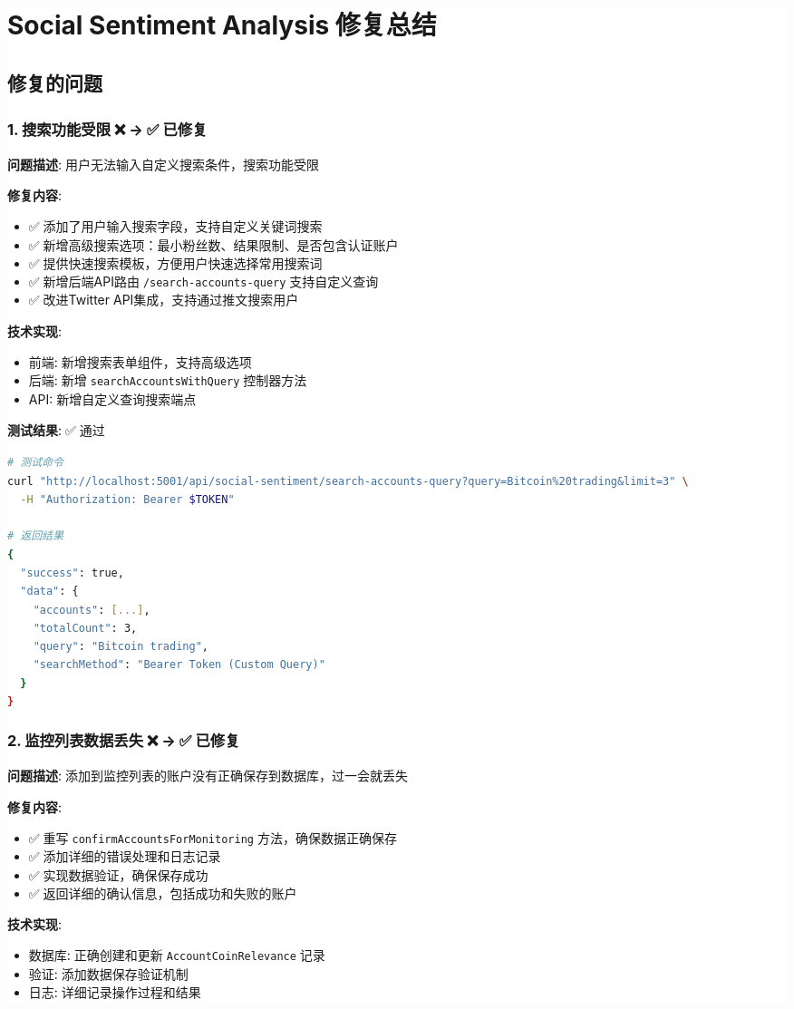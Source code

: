 # Social Sentiment Analysis 修复总结

## 修复的问题

### 1. 搜索功能受限 ❌ → ✅ 已修复

**问题描述**: 用户无法输入自定义搜索条件，搜索功能受限

**修复内容**:
- ✅ 添加了用户输入搜索字段，支持自定义关键词搜索
- ✅ 新增高级搜索选项：最小粉丝数、结果限制、是否包含认证账户
- ✅ 提供快速搜索模板，方便用户快速选择常用搜索词
- ✅ 新增后端API路由 `/search-accounts-query` 支持自定义查询
- ✅ 改进Twitter API集成，支持通过推文搜索用户

**技术实现**:
- 前端: 新增搜索表单组件，支持高级选项
- 后端: 新增 `searchAccountsWithQuery` 控制器方法
- API: 新增自定义查询搜索端点

**测试结果**: ✅ 通过
```bash
# 测试命令
curl "http://localhost:5001/api/social-sentiment/search-accounts-query?query=Bitcoin%20trading&limit=3" \
  -H "Authorization: Bearer $TOKEN"

# 返回结果
{
  "success": true,
  "data": {
    "accounts": [...],
    "totalCount": 3,
    "query": "Bitcoin trading",
    "searchMethod": "Bearer Token (Custom Query)"
  }
}
```

### 2. 监控列表数据丢失 ❌ → ✅ 已修复

**问题描述**: 添加到监控列表的账户没有正确保存到数据库，过一会就丢失

**修复内容**:
- ✅ 重写 `confirmAccountsForMonitoring` 方法，确保数据正确保存
- ✅ 添加详细的错误处理和日志记录
- ✅ 实现数据验证，确保保存成功
- ✅ 返回详细的确认信息，包括成功和失败的账户

**技术实现**:
- 数据库: 正确创建和更新 `AccountCoinRelevance` 记录
- 验证: 添加数据保存验证机制
- 日志: 详细记录操作过程和结果
